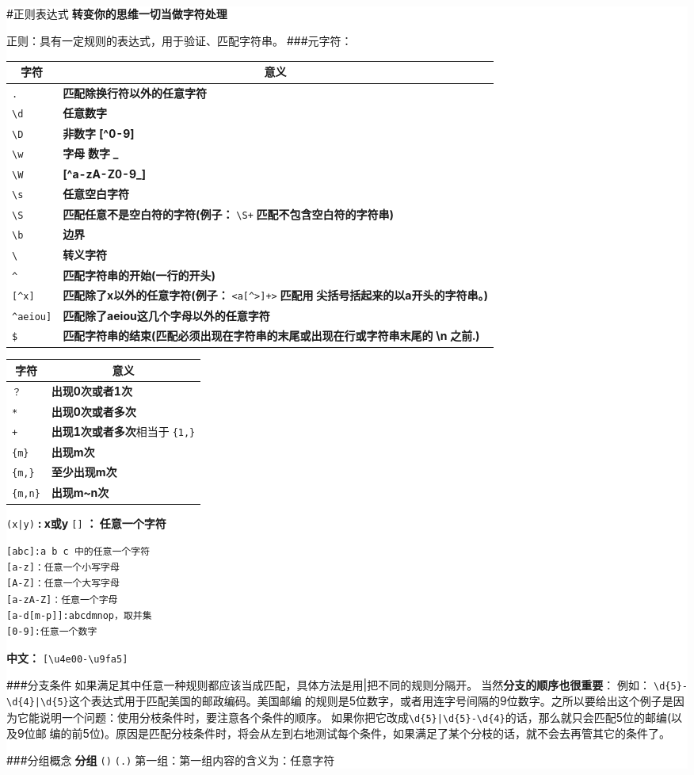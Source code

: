 #正则表达式
**转变你的思维一切当做字符处理**

正则：具有一定规则的表达式，用于验证、匹配字符串。
###元字符：

字符|意义
---|---	
`.` | **匹配除换行符以外的任意字符**
`\d`| **任意数字**
`\D` |**非数字 [^0-9]**
`\w` |**字母 数字 _**
`\W` |**[^a-zA-Z0-9_]**
`\s` |**任意空白字符**
`\S` | **匹配任意不是空白符的字符(例子：** `\S+` **匹配不包含空白符的字符串)**
`\b` |**边界**
`\`  |**转义字符**
`^` | **匹配字符串的开始(一行的开头)**
`[^x]` | **匹配除了x以外的任意字符(例子：** `<a[^>]+>` **匹配用 尖括号括起来的以a开头的字符串。)**
`^aeiou]` | **匹配除了aeiou这几个字母以外的任意字符**
`$` | **匹配字符串的结束(匹配必须出现在字符串的末尾或出现在行或字符串末尾的 \n 之前.)**

字符|意义
----|----
`？` |**出现0次或者1次**
`*` |**出现0次或者多次**
`+` |**出现1次或者多次**相当于 `{1,}`
`{m}` |**出现m次**
`{m,}` |**至少出现m次**
`{m,n}` |**出现m~n次**


`(x|y)` **: x或y**
`[]` **： 任意一个字符**

	[abc]:a b c 中的任意一个字符
	[a-z]：任意一个小写字母
	[A-Z]：任意一个大写字母
	[a-zA-Z]：任意一个字母
	[a-d[m-p]]:abcdmnop，取并集
	[0-9]:任意一个数字


**中文：** `[\u4e00-\u9fa5]`

###分支条件
如果满足其中任意一种规则都应该当成匹配，具体方法是用|把不同的规则分隔开。
当然**分支的顺序也很重要**：
例如：
`\d{5}-\d{4}|\d{5}`这个表达式用于匹配美国的邮政编码。美国邮编 的规则是5位数字，或者用连字号间隔的9位数字。之所以要给出这个例子是因为它能说明一个问题：使用分枝条件时，要注意各个条件的顺序。 如果你把它改成`\d{5}|\d{5}-\d{4}`的话，那么就只会匹配5位的邮编(以及9位邮 编的前5位)。原因是匹配分枝条件时，将会从左到右地测试每个条件，如果满足了某个分枝的话，就不会去再管其它的条件了。

###分组概念
**分组** `()`
`(.)` 第一组：第一组内容的含义为：任意字符


[正则表达式]: https://mp.weixin.qq.com/s/wkCHL_QzAJwWEg9JZaZnCQ